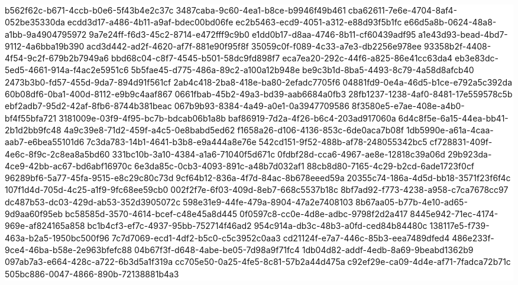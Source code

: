 b562f62c-b671-4ccb-b0e6-5f43b4e2c37c
3487caba-9c60-4ea1-b8ce-b9946f49b461
cba62611-7e6e-4704-8af4-052be35330da
ecdd3d17-a486-4b11-a9af-bdec00bd06fe
ec2b5463-ecd9-4051-a312-e88d93f5b1fc
e66d5a8b-0624-48a8-a1bb-9a4904795972
9a7e24ff-f6d3-45c2-8714-e472fff9c9b0
e1dd0b17-d8aa-4746-8b11-cf60439adf95
a1e43d93-bead-4bd7-9112-4a6bba19b390
acd3d442-ad2f-4620-af7f-881e90f95f8f
35059c0f-f089-4c33-a7e3-db2256e978ee
93358b2f-4408-4f54-9c2f-679b2b7949a6
bbd68c04-c8f7-4545-b501-58dc9fd898f7
eca7ea20-292c-44f6-a825-86e41cc63da4
eb3e83dc-5ed5-4661-914a-f4ac2e5951c6
5b5fae45-d775-486a-89c2-a100a12b948e
be9c3b1d-8ba5-4493-8c79-4a58d8afcb40
2473b3b0-fd57-455d-9da7-894d91f561cf
2ab4c418-2ba8-418e-ba80-2efadc7705f6
04881fd9-0e4a-46d5-b1ce-e792a5c392da
60b08df6-0ba1-400d-8112-e9b9c4aaf867
0661fbab-45b2-49a3-bd39-aab6684a0fb3
28fb1237-1238-4af0-8481-17e559578c5b
ebf2adb7-95d2-42af-8fb6-8744b381beac
067b9b93-8384-4a49-a0e1-0a3947709586
8f3580e5-e7ae-408e-a4b0-bf4f55bfa721
3181009e-03f9-4f95-bc7b-bdcab06b1a8b
baf86919-7d2a-4f26-b6c4-203ad917060a
6d4c8f5e-6a15-44ea-bb41-2b1d2bb9fc48
4a9c39e8-71d2-459f-a4c5-0e8babd5ed62
f1658a26-d106-4136-853c-6de0aca7b08f
1db5990e-a61a-4caa-aab7-e6bea55101d6
7c3da783-14b1-4641-b3b8-e9a444a8e76e
542cd151-9f52-488b-af78-248055342bc5
cf728831-409f-4e6c-8f9c-2c8ea8a5bd60
331bc10b-3a10-4384-a1a6-71040f5d671c
0fdbf28d-cca6-4967-ae8e-12818c39a06d
29b923da-4ce9-42bb-ac67-bd6abf16970c
6e3da85c-0cb3-4093-891c-a48b7d032af1
88cb8d80-7165-4c29-b2cd-6ade1723f0cf
96289bf6-5a77-45fa-9515-e8c29c80c73d
9cf64b12-836a-4f7d-84ac-8b678eeed59a
20355c74-186a-4d5d-bb18-3571f23f6f4c
107f1d4d-705d-4c25-a1f9-9fc68ee59cb0
002f2f7e-6f03-409d-8eb7-668c5537b18c
8bf7ad92-f773-4238-a958-c7ca7678cc97
dc487b53-dc03-429d-ab53-352d3905072c
598e31e9-44fe-479a-8904-47a2e7408103
8b67aa05-b77b-4e10-ad65-9d9aa60f95eb
bc58585d-3570-4614-bcef-c48e45a8d445
0f0597c8-cc0e-4d8e-adbc-9798f2d2a417
8445e942-71ec-4174-969e-af824165a858
bc1b4cf3-ef7c-4937-95bb-752714f46ad2
954c914a-db3c-48b3-a0fd-ced84b84480c
138117e5-f739-463a-b2a5-1950bc500f96
7c7d7069-ecd1-4df2-b5c0-c5c3952c0aa3
cd21124f-e7a7-446c-85b3-eea7489dfed4
486e233f-9ce4-46ba-b58e-2e963bfefc88
04b67f3f-d648-4abe-be05-7d98a9f71fc4
1db04d82-addf-4edb-8a69-9beabd1362b9
097ab7a3-e664-428c-a722-6b3d5a1f319a
cc705e50-0a25-4fe5-8c81-57b2a44d475a
c92ef29e-ca09-4d4e-af71-7fadca72b71c
505bc886-0047-4866-890b-72138881b4a3